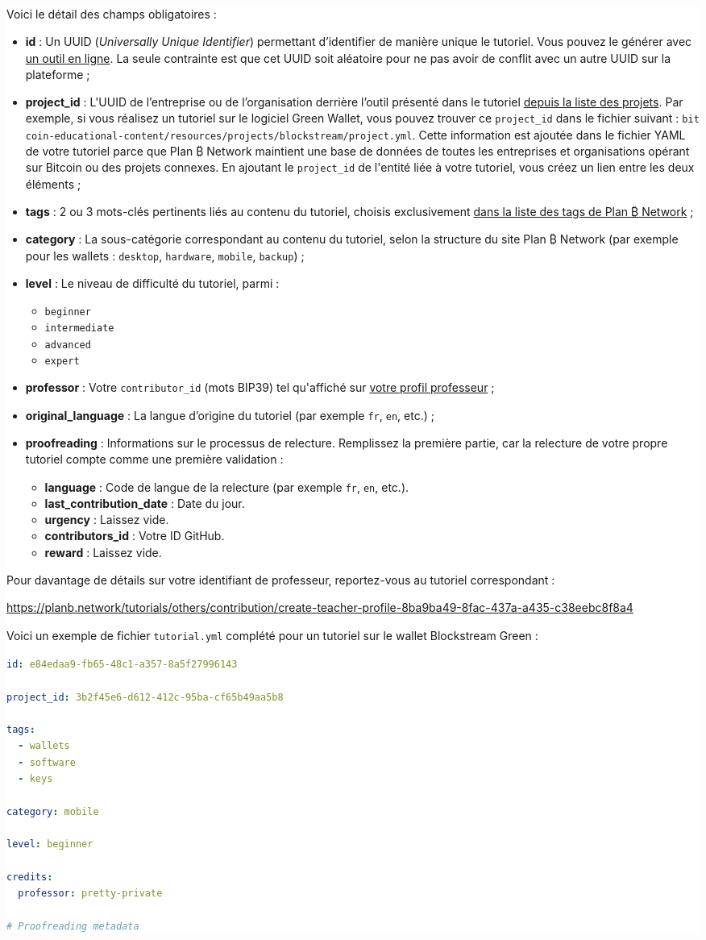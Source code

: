 Voici le détail des champs obligatoires :

- **id** : Un UUID (_Universally Unique Identifier_) permettant d’identifier de manière unique le tutoriel. Vous pouvez le générer avec [un outil en ligne](https://www.uuidgenerator.net/version4). La seule contrainte est que cet UUID soit aléatoire pour ne pas avoir de conflit avec un autre UUID sur la plateforme ;

- **project_id** : L'UUID de l’entreprise ou de l’organisation derrière l’outil présenté dans le tutoriel [depuis la liste des projets](https://github.com/PlanB-Network/bitcoin-educational-content/tree/dev/resources/projects). Par exemple, si vous réalisez un tutoriel sur le logiciel Green Wallet, vous pouvez trouver ce `project_id` dans le fichier suivant : `bitcoin-educational-content/resources/projects/blockstream/project.yml`. Cette information est ajoutée dans le fichier YAML de votre tutoriel parce que Plan ₿ Network maintient une base de données de toutes les entreprises et organisations opérant sur Bitcoin ou des projets connexes. En ajoutant le `project_id` de l'entité liée à votre tutoriel, vous créez un lien entre les deux éléments ;

- **tags** : 2 ou 3 mots-clés pertinents liés au contenu du tutoriel, choisis exclusivement [dans la liste des tags de Plan ₿ Network](https://github.com/PlanB-Network/bitcoin-educational-content/blob/dev/docs/50-planb-tags.md) ;

- **category** : La sous-catégorie correspondant au contenu du tutoriel, selon la structure du site Plan ₿ Network (par exemple pour les wallets : `desktop`, `hardware`, `mobile`, `backup`) ;

- **level** : Le niveau de difficulté du tutoriel, parmi :
    - `beginner`
    - `intermediate`
    - `advanced`
    - `expert`

- **professor** : Votre `contributor_id` (mots BIP39) tel qu'affiché sur [votre profil professeur](https://github.com/PlanB-Network/bitcoin-educational-content/tree/dev/professors) ;

- **original_language** : La langue d’origine du tutoriel (par exemple `fr`, `en`, etc.) ;

- **proofreading** : Informations sur le processus de relecture. Remplissez la première partie, car la relecture de votre propre tutoriel compte comme une première validation :
    - **language** : Code de langue de la relecture (par exemple `fr`, `en`, etc.).
    - **last_contribution_date** : Date du jour.
    - **urgency** : Laissez vide.
    - **contributors_id** : Votre ID GitHub.
    - **reward** : Laissez vide.

Pour davantage de détails sur votre identifiant de professeur, reportez-vous au tutoriel correspondant :

https://planb.network/tutorials/others/contribution/create-teacher-profile-8ba9ba49-8fac-437a-a435-c38eebc8f8a4

Voici un exemple de fichier `tutorial.yml` complété pour un tutoriel sur le wallet Blockstream Green :

```yaml
id: e84edaa9-fb65-48c1-a357-8a5f27996143

project_id: 3b2f45e6-d612-412c-95ba-cf65b49aa5b8

tags:
  - wallets
  - software
  - keys

category: mobile

level: beginner

credits:
  professor: pretty-private

# Proofreading metadata
```